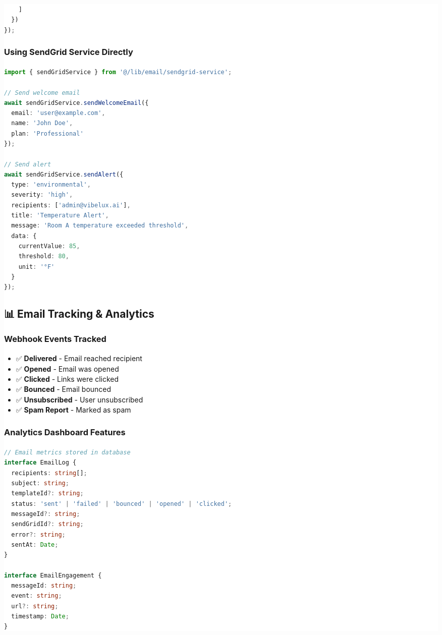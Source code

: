 ```typescript
    ]
  })
});
```

### Using SendGrid Service Directly
```typescript
import { sendGridService } from '@/lib/email/sendgrid-service';

// Send welcome email
await sendGridService.sendWelcomeEmail({
  email: 'user@example.com',
  name: 'John Doe',
  plan: 'Professional'
});

// Send alert
await sendGridService.sendAlert({
  type: 'environmental',
  severity: 'high',
  recipients: ['admin@vibelux.ai'],
  title: 'Temperature Alert',
  message: 'Room A temperature exceeded threshold',
  data: {
    currentValue: 85,
    threshold: 80,
    unit: '°F'
  }
});
```

## 📊 Email Tracking & Analytics

### Webhook Events Tracked
- ✅ **Delivered** - Email reached recipient
- ✅ **Opened** - Email was opened
- ✅ **Clicked** - Links were clicked
- ✅ **Bounced** - Email bounced
- ✅ **Unsubscribed** - User unsubscribed
- ✅ **Spam Report** - Marked as spam

### Analytics Dashboard Features
```typescript
// Email metrics stored in database
interface EmailLog {
  recipients: string[];
  subject: string;
  templateId?: string;
  status: 'sent' | 'failed' | 'bounced' | 'opened' | 'clicked';
  messageId?: string;
  sendGridId?: string;
  error?: string;
  sentAt: Date;
}

interface EmailEngagement {
  messageId: string;
  event: string;
  url?: string;
  timestamp: Date;
}
```
